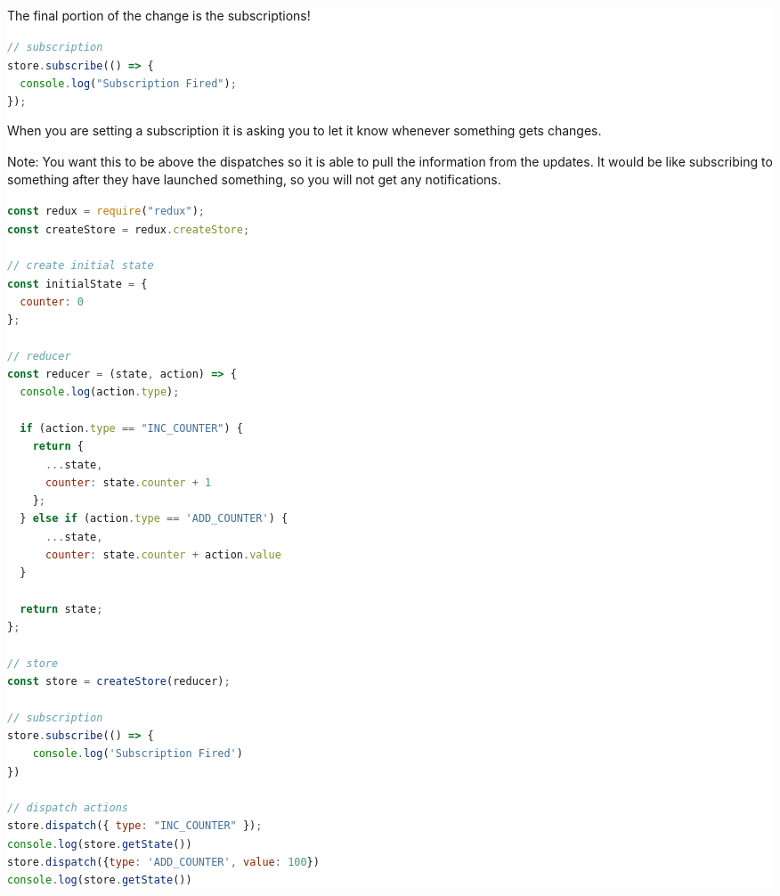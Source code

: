 The final portion of the change is the subscriptions!

```js
// subscription
store.subscribe(() => {
  console.log("Subscription Fired");
});
```

When you are setting a subscription it is asking you to let it know whenever something gets changes.

Note: You want this to be above the dispatches so it is able to pull the information from the updates. It would be like subscribing to something after they have launched something, so you will not get any notifications.

```js
const redux = require("redux");
const createStore = redux.createStore;

// create initial state
const initialState = {
  counter: 0
};

// reducer
const reducer = (state, action) => {
  console.log(action.type);

  if (action.type == "INC_COUNTER") {
    return {
      ...state,
      counter: state.counter + 1
    };
  } else if (action.type == 'ADD_COUNTER') {
      ...state,
      counter: state.counter + action.value
  }

  return state;
};

// store
const store = createStore(reducer);

// subscription
store.subscribe(() => {
    console.log('Subscription Fired')
})

// dispatch actions
store.dispatch({ type: "INC_COUNTER" });
console.log(store.getState())
store.dispatch({type: 'ADD_COUNTER', value: 100})
console.log(store.getState())
```
